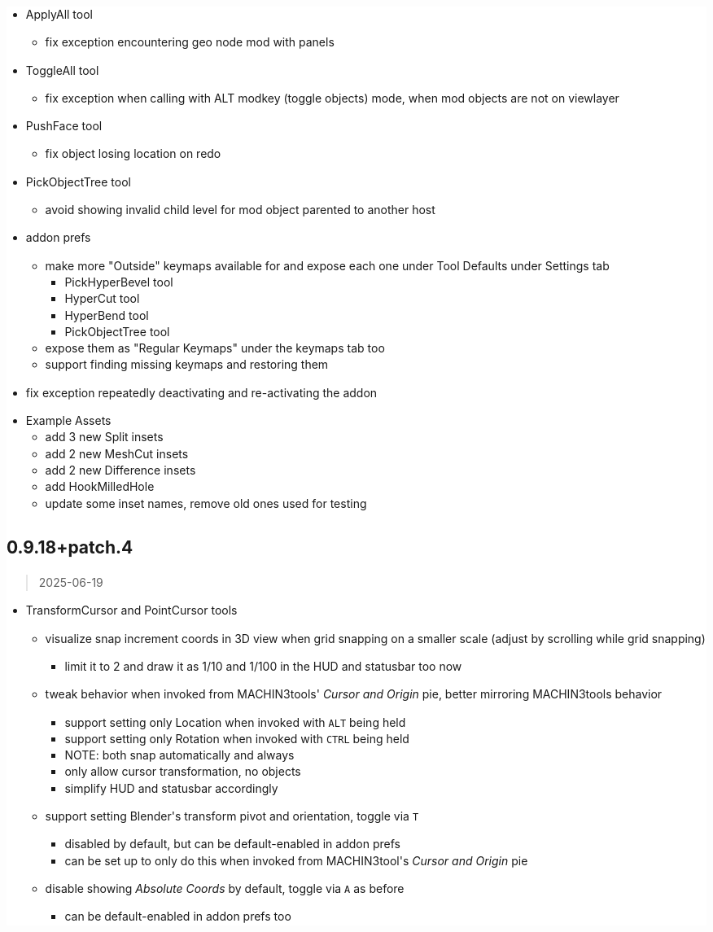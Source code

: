 - ApplyAll tool
	- fix exception encountering geo node mod with panels
- ToggleAll tool
	- fix exception when calling with ALT modkey (toggle objects) mode, when mod objects are not on viewlayer

- PushFace tool
	- fix object losing location on redo

* PickObjectTree tool
	- avoid showing invalid child level for mod object parented to another host

* addon prefs
	- make more "Outside" keymaps available for and expose each one under Tool Defaults under Settings tab
		- PickHyperBevel tool
		- HyperCut tool
		- HyperBend tool
		- PickObjectTree tool
	- expose them as "Regular Keymaps" under the keymaps tab too
	- support finding missing keymaps and restoring them

* fix exception repeatedly deactivating and re-activating the addon

- Example Assets
	- add 3 new Split insets
	- add 2 new MeshCut insets
	- add 2 new Difference insets
	- add HookMilledHole
	- update some inset names, remove old ones used for testing


## 0.9.18+patch.4

> 2025-06-19

- TransformCursor and PointCursor tools
  - visualize snap increment coords in 3D view when grid snapping on a smaller scale (adjust by scrolling while grid snapping)
    - limit it to 2 and draw it as 1/10 and 1/100 in the HUD and statusbar too now

  - tweak behavior when invoked from MACHIN3tools' _Cursor and Origin_ pie, better mirroring MACHIN3tools behavior
    - support setting only Location when invoked with `ALT` being held
    - support setting only Rotation when invoked with `CTRL` being held
    - NOTE: both snap automatically and always
    - only allow cursor transformation, no objects
    - simplify HUD and statusbar accordingly

  - support setting Blender's transform pivot and orientation, toggle via `T`
    - disabled by default, but can be default-enabled in addon prefs
    - can be set up to only do this when invoked from MACHIN3tool's _Cursor and Origin_ pie

  - disable showing _Absolute Coords_ by default, toggle via `A` as before
    - can be default-enabled in addon prefs too
